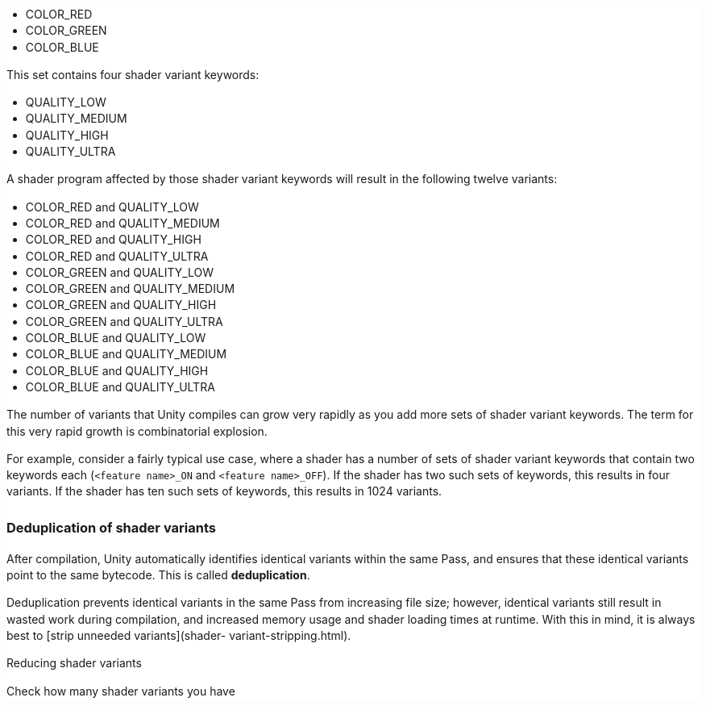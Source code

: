   * COLOR_RED
  * COLOR_GREEN
  * COLOR_BLUE

This set contains four shader variant keywords:

  * QUALITY_LOW
  * QUALITY_MEDIUM
  * QUALITY_HIGH
  * QUALITY_ULTRA

A shader program affected by those shader variant keywords will result in the
following twelve variants:

  * COLOR_RED and QUALITY_LOW
  * COLOR_RED and QUALITY_MEDIUM
  * COLOR_RED and QUALITY_HIGH
  * COLOR_RED and QUALITY_ULTRA
  * COLOR_GREEN and QUALITY_LOW
  * COLOR_GREEN and QUALITY_MEDIUM
  * COLOR_GREEN and QUALITY_HIGH
  * COLOR_GREEN and QUALITY_ULTRA
  * COLOR_BLUE and QUALITY_LOW
  * COLOR_BLUE and QUALITY_MEDIUM
  * COLOR_BLUE and QUALITY_HIGH
  * COLOR_BLUE and QUALITY_ULTRA

The number of variants that Unity compiles can grow very rapidly as you add
more sets of shader variant keywords. The term for this very rapid growth is
combinatorial explosion.

For example, consider a fairly typical use case, where a shader has a number
of sets of shader variant keywords that contain two keywords each (`<feature
name>_ON` and `<feature name>_OFF`). If the shader has two such sets of
keywords, this results in four variants. If the shader has ten such sets of
keywords, this results in 1024 variants.

### Deduplication of shader variants

After compilation, Unity automatically identifies identical variants within
the same Pass, and ensures that these identical variants point to the same
bytecode. This is called **deduplication**.

Deduplication prevents identical variants in the same Pass from increasing
file size; however, identical variants still result in wasted work during
compilation, and increased memory usage and shader loading times at runtime.
With this in mind, it is always best to [strip unneeded variants](shader-
variant-stripping.html).

[](shader-variants-landing.html)

Reducing shader variants

[](shader-how-many-variants.html)

Check how many shader variants you have
